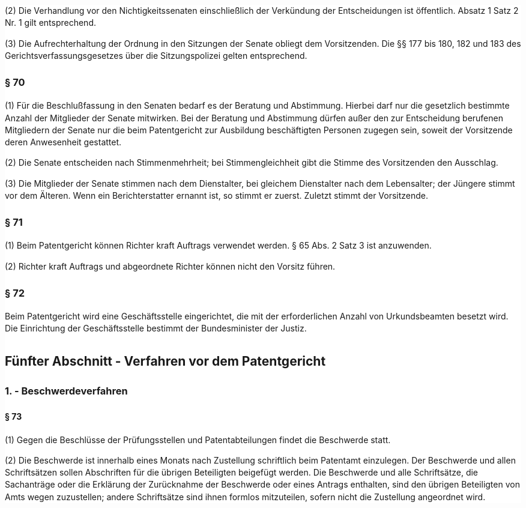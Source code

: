 


(2) Die Verhandlung vor den Nichtigkeitssenaten einschließlich der
Verkündung der Entscheidungen ist öffentlich. Absatz 1 Satz 2 Nr. 1
gilt entsprechend.

(3) Die Aufrechterhaltung der Ordnung in den Sitzungen der Senate
obliegt dem Vorsitzenden. Die §§ 177 bis 180, 182 und 183 des
Gerichtsverfassungsgesetzes über die Sitzungspolizei gelten
entsprechend.

### § 70

(1) Für die Beschlußfassung in den Senaten bedarf es der Beratung und
Abstimmung. Hierbei darf nur die gesetzlich bestimmte Anzahl der
Mitglieder der Senate mitwirken. Bei der Beratung und Abstimmung
dürfen außer den zur Entscheidung berufenen Mitgliedern der Senate nur
die beim Patentgericht zur Ausbildung beschäftigten Personen zugegen
sein, soweit der Vorsitzende deren Anwesenheit gestattet.

(2) Die Senate entscheiden nach Stimmenmehrheit; bei Stimmengleichheit
gibt die Stimme des Vorsitzenden den Ausschlag.

(3) Die Mitglieder der Senate stimmen nach dem Dienstalter, bei
gleichem Dienstalter nach dem Lebensalter; der Jüngere stimmt vor dem
Älteren. Wenn ein Berichterstatter ernannt ist, so stimmt er zuerst.
Zuletzt stimmt der Vorsitzende.

### § 71

(1) Beim Patentgericht können Richter kraft Auftrags verwendet werden.
§ 65 Abs. 2 Satz 3 ist anzuwenden.

(2) Richter kraft Auftrags und abgeordnete Richter können nicht den
Vorsitz führen.

### § 72

Beim Patentgericht wird eine Geschäftsstelle eingerichtet, die mit der
erforderlichen Anzahl von Urkundsbeamten besetzt wird. Die Einrichtung
der Geschäftsstelle bestimmt der Bundesminister der Justiz.

## Fünfter Abschnitt - Verfahren vor dem Patentgericht

### 1. - Beschwerdeverfahren

#### § 73

(1) Gegen die Beschlüsse der Prüfungsstellen und Patentabteilungen
findet die Beschwerde statt.

(2) Die Beschwerde ist innerhalb eines Monats nach Zustellung
schriftlich beim Patentamt einzulegen. Der Beschwerde und allen
Schriftsätzen sollen Abschriften für die übrigen Beteiligten beigefügt
werden. Die Beschwerde und alle Schriftsätze, die Sachanträge oder die
Erklärung der Zurücknahme der Beschwerde oder eines Antrags enthalten,
sind den übrigen Beteiligten von Amts wegen zuzustellen; andere
Schriftsätze sind ihnen formlos mitzuteilen, sofern nicht die
Zustellung angeordnet wird.
